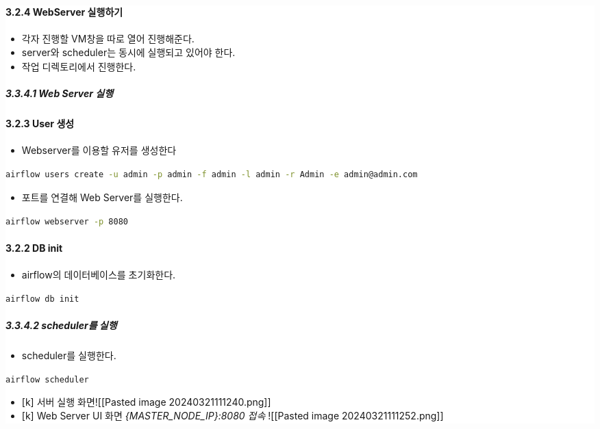 

#### 3.2.4 WebServer 실행하기
- 각자 진행할 VM창을 따로 열어 진행해준다.
- server와 scheduler는 동시에 실행되고 있어야 한다.
- 작업 디렉토리에서 진행한다.
##### 3.3.4.1 Web Server 실행
#### 3.2.3 User 생성
- Webserver를 이용할 유저를 생성한다
```bash
airflow users create -u admin -p admin -f admin -l admin -r Admin -e admin@admin.com
```

-  포트를 연결해 Web Server를 실행한다.
```bash
airflow webserver -p 8080
```

#### 3.2.2 DB init 
- airflow의 데이터베이스를 초기화한다. 
```bash
airflow db init
```
##### 3.3.4.2 scheduler를 실행 

- scheduler를 실행한다.
```bash
airflow scheduler
```

- [k] 서버 실행 화면![[Pasted image 20240321111240.png]]
- [k] Web Server UI 화면
    *{MASTER_NODE_IP}:8080 접속*
    ![[Pasted image 20240321111252.png]]